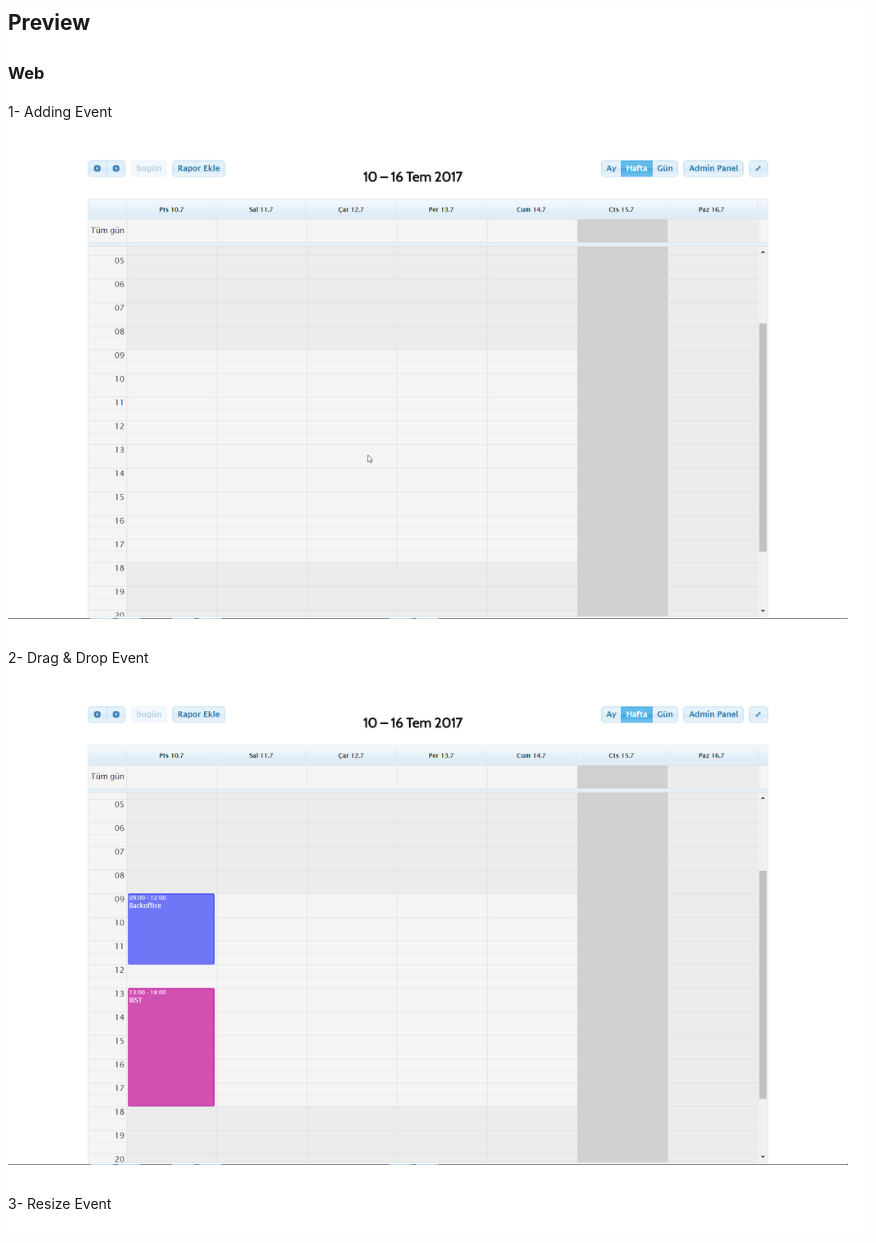 ## Preview

### Web

1- Adding Event <br><br>
<img src="https://github.com/baozdemir/aspnet-calendar/blob/master/guide_gif/1-web-adding-event.gif" height="480" width="840"><br><br>
2- Drag & Drop Event <br><br>
<img src="https://github.com/baozdemir/aspnet-calendar/blob/master/guide_gif/2-web-moving-event.gif" height="480" width="840"><br><br>
3- Resize Event <br><br>